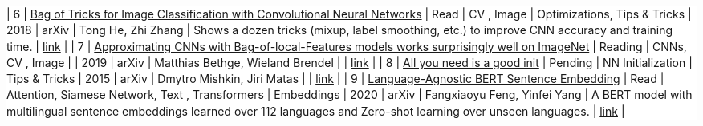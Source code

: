 | 6  | [Bag of Tricks for Image Classification with Convolutional Neural Networks](Research_Papers_Anubhav_Reads/Bag_of_Tricks_for_Image_Classification_with_Convol.md)                                | Read      | CV , Image                                                                                    | Optimizations, Tips & Tricks                                          | 2018 | arXiv      | Tong He, Zhi Zhang                                                                                                          | Shows a dozen tricks (mixup, label smoothing, etc.) to improve CNN accuracy and training time.                                                                                                                                                                                                                                                                                                                                                                                                 | [link](https://arxiv.org/abs/1812.01187)                                                                                                                                                                                                               |
| 7  | [Approximating CNNs with Bag-of-local-Features models works surprisingly well on ImageNet](Research_Papers_Anubhav_Reads/Approximating_CNNs_with_Bag-of-local-Features_mode.md)                 | Reading   | CNNs, CV , Image                                                                              |                                                                       | 2019 | arXiv      | Matthias Bethge, Wieland Brendel                                                                                            |                                                                                                                                                                                                                                                                                                                                                                                                                                                                                                | [link](https://arxiv.org/abs/1904.00760)                                                                                                                                                                                                               |
| 8  | [All you need is a good init](Research_Papers_Anubhav_Reads/All_you_need_is_a_good_init.md)                                                                                                     | Pending   | NN Initialization                                                                             | Tips & Tricks                                                         | 2015 | arXiv      | Dmytro Mishkin, Jiri Matas                                                                                                  |                                                                                                                                                                                                                                                                                                                                                                                                                                                                                                | [link](https://arxiv.org/abs/1511.06422)                                                                                                                                                                                                               |
| 9  | [Language-Agnostic BERT Sentence Embedding](Research_Papers_Anubhav_Reads/Language-Agnostic_BERT_Sentence_Embedding.md)                                                                         | Read      | Attention, Siamese Network, Text , Transformers                                               | Embeddings                                                            | 2020 | arXiv      | Fangxiaoyu Feng, Yinfei Yang                                                                                                | A BERT model with multilingual sentence embeddings learned over 112 languages and Zero-shot learning over unseen languages.                                                                                                                                                                                                                                                                                                                                                                    | [link](https://arxiv.org/abs/2007.01852)                                                                                                                                                                                                               |